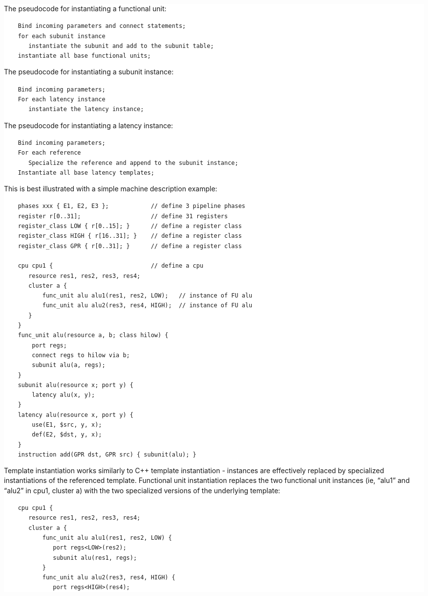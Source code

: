 The pseudocode for instantiating a functional unit:
```
    Bind incoming parameters and connect statements;
    for each subunit instance
       instantiate the subunit and add to the subunit table;
    instantiate all base functional units;
```

The pseudocode for instantiating a subunit instance:
```
    Bind incoming parameters;
    For each latency instance
       instantiate the latency instance;
```

The pseudocode for instantiating a latency instance:
```
    Bind incoming parameters;
    For each reference
       Specialize the reference and append to the subunit instance;
    Instantiate all base latency templates;
```

This is best illustrated with a simple machine description example:
```
    phases xxx { E1, E2, E3 };            // define 3 pipeline phases
    register r[0..31];                    // define 31 registers
    register_class LOW { r[0..15]; }      // define a register class
    register_class HIGH { r[16..31]; }    // define a register class
    register_class GPR { r[0..31]; }      // define a register class

    cpu cpu1 {                            // define a cpu
       resource res1, res2, res3, res4;
       cluster a {
           func_unit alu alu1(res1, res2, LOW);   // instance of FU alu
           func_unit alu alu2(res3, res4, HIGH);  // instance of FU alu
       }
    }
    func_unit alu(resource a, b; class hilow) {
        port regs;
        connect regs to hilow via b;
        subunit alu(a, regs);
    }
    subunit alu(resource x; port y) {
        latency alu(x, y);
    }
    latency alu(resource x, port y) {
        use(E1, $src, y, x);
        def(E2, $dst, y, x);
    }
    instruction add(GPR dst, GPR src) { subunit(alu); }
```

Template instantiation works similarly to C++ template instantiation - instances are effectively replaced by specialized instantiations of the referenced template.  Functional unit instantiation replaces the two functional unit instances (ie, “alu1” and “alu2” in cpu1, cluster a) with the two specialized versions of the underlying template:
```
    cpu cpu1 {
       resource res1, res2, res3, res4;
       cluster a {
           func_unit alu alu1(res1, res2, LOW) {
              port regs<LOW>(res2);
              subunit alu(res1, regs);
           }
           func_unit alu alu2(res3, res4, HIGH) {
              port regs<HIGH>(res4);
```
